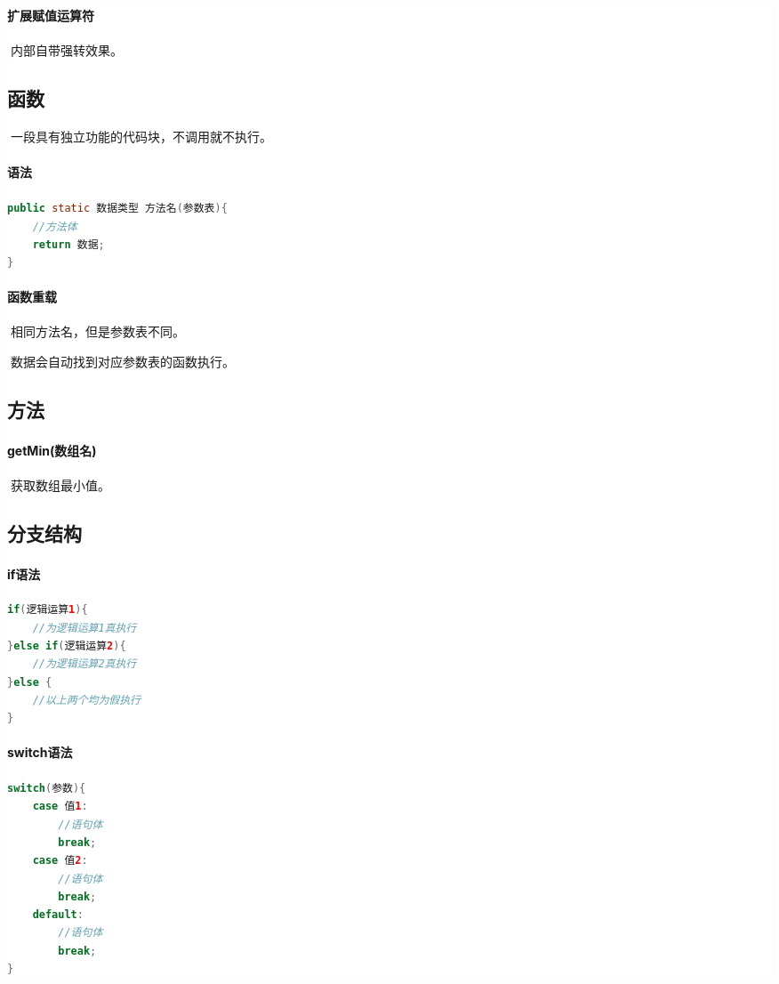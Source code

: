 #### 扩展赋值运算符

​	内部自带强转效果。

## 函数

​	一段具有独立功能的代码块，不调用就不执行。

#### 语法

~~~java
public static 数据类型 方法名(参数表){
    //方法体
    return 数据;
}
~~~

#### 函数重载

​	相同方法名，但是参数表不同。

​	数据会自动找到对应参数表的函数执行。

## 方法

#### getMin(数组名)

​	获取数组最小值。



## 分支结构

#### if语法

~~~java
if(逻辑运算1){
	//为逻辑运算1真执行
}else if(逻辑运算2){
	//为逻辑运算2真执行
}else {
	//以上两个均为假执行
}
~~~

#### switch语法

~~~java
switch(参数){
	case 值1:
		//语句体
		break;
	case 值2:
		//语句体
		break;
	default:
		//语句体
		break;
}
~~~
